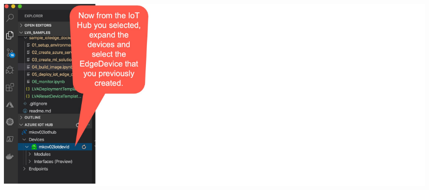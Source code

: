<img src="../../../../../../images/_openvino_img_03_008.jpg" width=300 alt="> Figure: monitorin 5."/>  
